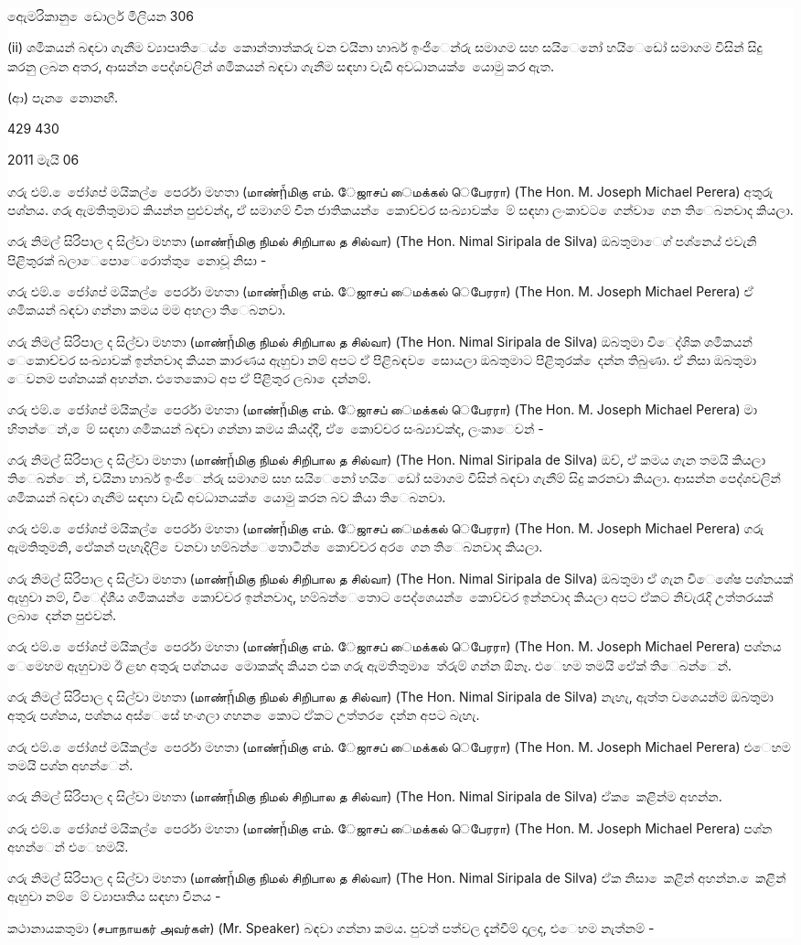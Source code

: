 ඇෙමරිකානු ෙඩොලර් මිලියන 306

(ii) ශමිකයන් බඳවා ගැනීම ව්‍යාපෘතිෙය් ෙකොන්තාත්කරු වන චයිනා හාබර් ඉංජිෙන්රු සමාගම සහ සයිෙනෝ හයිෙඩෝ සමාගම විසින් සිදු කරනු ලබන අතර, ආසන්න පෙද්ශවලින් ශමිකයන් බඳවා ගැනීම සඳහා වැඩි අවධානයක් ෙයොමු කර ඇත.

(ආ) පැන ෙනොනඟී.

429 430

2011 මැයි 06

ගරු එම්. ෙජෝශප් මයිකල් ෙපෙර්රා මහතා (மாண்ᾗமிகு எம். ேஜாசப் ைமக்கல் ெபேரரா) (The Hon. M. Joseph Michael Perera) අතුරු පශ්නය. ගරු ඇමතිතුමාට කියන්න පුළුවන්ද, ඒ සමාගම් චීන ජාතිකයන් ෙකොච්චර සංඛ්‍යාවක් ෙම් සඳහා ලංකාවට ෙගන්වා ෙගන තිෙබනවාද කියලා.

ගරු නිමල් සිරිපාල ද සිල්වා මහතා (மாண்ᾗமிகு நிமல் சிறிபால த சில்வா) (The Hon. Nimal Siripala de Silva) ඔබතුමාෙග් පශ්නෙය් එවැනි පිළිතුරක් බලාෙපොෙරොත්තු ෙනොවූ නිසා -

ගරු එම්. ෙජෝශප් මයිකල් ෙපෙර්රා මහතා (மாண்ᾗமிகு எம். ேஜாசப் ைமக்கல் ெபேரரா) (The Hon. M. Joseph Michael Perera) ඒ ශමිකයන් බඳවා ගන්නා කමය මම අහලා තිෙබනවා.

ගරු නිමල් සිරිපාල ද සිල්වා මහතා (மாண்ᾗமிகு நிமல் சிறிபால த சில்வா) (The Hon. Nimal Siripala de Silva) ඔබතුමා විෙද්ශික ශමිකයන් ෙකොච්චර සංඛ්‍යාවක් ඉන්නවාද කියන කාරණය ඇහුවා නම් අපට ඒ පිළිබඳව ෙසොයලා ඔබතුමාට පිළිතුරක් ෙදන්න තිබුණා. ඒ නිසා ඔබතුමා ෙවනම පශ්නයක් අහන්න. එතෙකොට අප ඒ පිළිතුර ලබා ෙදන්නම්.

ගරු එම්. ෙජෝශප් මයිකල් ෙපෙර්රා මහතා (மாண்ᾗமிகு எம். ேஜாசப் ைமக்கல் ெபேரரா) (The Hon. M. Joseph Michael Perera) මා හිතන්ෙන්, ෙම් සඳහා ශමිකයන් බඳවා ගන්නා කමය කියද්දී, ඒ ෙකොච්චර සංඛ්‍යාවක්ද, ලංකාෙවන් -

ගරු නිමල් සිරිපාල ද සිල්වා මහතා (மாண்ᾗமிகு நிமல் சிறிபால த சில்வா) (The Hon. Nimal Siripala de Silva) ඔව්, ඒ කමය ගැන තමයි කියලා තිෙබන්ෙන්, චයිනා හාබර් ඉංජිෙන්රු සමාගම සහ සයිෙනෝ හයිෙඩෝ සමාගම විසින් බඳවා ගැනීම් සිදු කරනවා කියලා. ආසන්න පෙද්ශවලින් ශමිකයන් බඳවා ගැනීම සඳහා වැඩි අවධානයක් ෙයොමු කරන බව කියා තිෙබනවා.

ගරු එම්. ෙජෝශප් මයිකල් ෙපෙර්රා මහතා (மாண்ᾗமிகு எம். ேஜாசப் ைமக்கல் ெபேரரா) (The Hon. M. Joseph Michael Perera) ගරු ඇමතිතුමනි, ඒෙකන් පැහැදිලි ෙවනවා හම්බන්ෙතොටින් ෙකොච්චර අර ෙගන තිෙබනවාද කියලා.

ගරු නිමල් සිරිපාල ද සිල්වා මහතා (மாண்ᾗமிகு நிமல் சிறிபால த சில்வா) (The Hon. Nimal Siripala de Silva) ඔබතුමා ඒ ගැන විෙශේෂ පශ්නයක් ඇහුවා නම්, විෙද්ශීය ශමිකයන් ෙකොච්චර ඉන්නවාද, හම්බන්ෙතොට පෙද්ශෙයන් ෙකොච්චර ඉන්නවාද කියලා අපට ඒකට නිවැරැදි උත්තරයක් ලබා ෙදන්න පුළුවන්.

ගරු එම්. ෙජෝශප් මයිකල් ෙපෙර්රා මහතා (மாண்ᾗமிகு எம். ேஜாசப் ைமக்கல் ெபேரரா) (The Hon. M. Joseph Michael Perera) පශ්නය ෙමෙහම ඇහුවාම ඊ ළඟ අතුරු පශ්නය ෙමොකක්ද කියන එක ගරු ඇමතිතුමා ෙත්රුම් ගන්න ඕනෑ. එෙහම තමයි ඒෙක් තිෙබන්ෙන්.

ගරු නිමල් සිරිපාල ද සිල්වා මහතා (மாண்ᾗமிகு நிமல் சிறிபால த சில்வா) (The Hon. Nimal Siripala de Silva) නැහැ, ඇත්ත වශෙයන්ම ඔබතුමා අතුරු පශ්නය, පශ්නය අස්ෙසේ හංගලා ගහන ෙකොට ඒකට උත්තර ෙදන්න අපට බැහැ.

ගරු එම්. ෙජෝශප් මයිකල් ෙපෙර්රා මහතා (மாண்ᾗமிகு எம். ேஜாசப் ைமக்கல் ெபேரரா) (The Hon. M. Joseph Michael Perera) එෙහම තමයි පශ්න අහන්ෙන්.

ගරු නිමල් සිරිපාල ද සිල්වා මහතා (மாண்ᾗமிகு நிமல் சிறிபால த சில்வா) (The Hon. Nimal Siripala de Silva) ඒක ෙකළින්ම අහන්න.

ගරු එම්. ෙජෝශප් මයිකල් ෙපෙර්රා මහතා (மாண்ᾗமிகு எம். ேஜாசப் ைமக்கல் ெபேரரா) (The Hon. M. Joseph Michael Perera) පශ්න අහන්ෙන් එෙහමයි.

ගරු නිමල් සිරිපාල ද සිල්වා මහතා (மாண்ᾗமிகு நிமல் சிறிபால த சில்வா) (The Hon. Nimal Siripala de Silva) ඒක නිසා ෙකළින් අහන්න. ෙකළින් ඇහුවා නම් ෙම් ව්‍යාපෘතිය සඳහා චීනය -

කථානායකතුමා (சபாநாயகர் அவர்கள்) (Mr. Speaker) බඳවා ගන්නා කමය. පුවත් පත්වල දැන්වීම් දාලද, එෙහම නැත්නම් -
